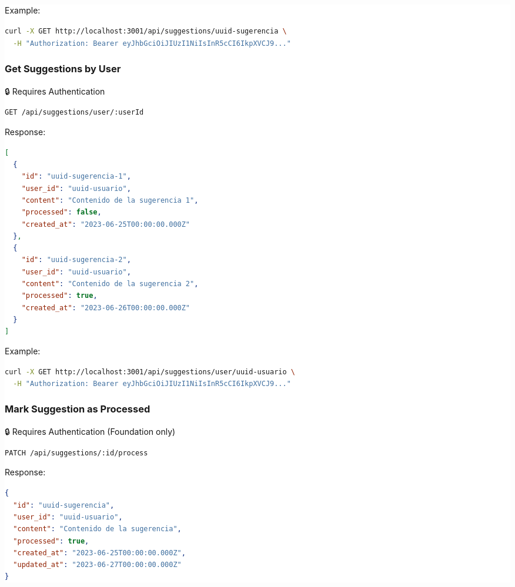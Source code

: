 Example:

```bash
curl -X GET http://localhost:3001/api/suggestions/uuid-sugerencia \
  -H "Authorization: Bearer eyJhbGciOiJIUzI1NiIsInR5cCI6IkpXVCJ9..."
```

### Get Suggestions by User

🔒 Requires Authentication

```http
GET /api/suggestions/user/:userId
```

Response:

```json
[
  {
    "id": "uuid-sugerencia-1",
    "user_id": "uuid-usuario",
    "content": "Contenido de la sugerencia 1",
    "processed": false,
    "created_at": "2023-06-25T00:00:00.000Z"
  },
  {
    "id": "uuid-sugerencia-2",
    "user_id": "uuid-usuario",
    "content": "Contenido de la sugerencia 2",
    "processed": true,
    "created_at": "2023-06-26T00:00:00.000Z"
  }
]
```

Example:

```bash
curl -X GET http://localhost:3001/api/suggestions/user/uuid-usuario \
  -H "Authorization: Bearer eyJhbGciOiJIUzI1NiIsInR5cCI6IkpXVCJ9..."
```

### Mark Suggestion as Processed

🔒 Requires Authentication (Foundation only)

```http
PATCH /api/suggestions/:id/process
```

Response:

```json
{
  "id": "uuid-sugerencia",
  "user_id": "uuid-usuario",
  "content": "Contenido de la sugerencia",
  "processed": true,
  "created_at": "2023-06-25T00:00:00.000Z",
  "updated_at": "2023-06-27T00:00:00.000Z"
}
```
